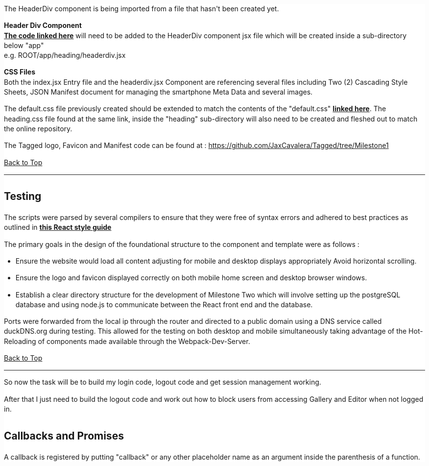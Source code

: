 The HeaderDiv component is being imported from a file that hasn't been created yet.

**Header Div Component**   
**[The code linked here](https://github.com/JaxCavalera/Tagged/blob/Milestone1/app/Heading/headerdiv.jsx)** will need to be added to the HeaderDiv component jsx file which will be created inside a sub-directory below "app"   
e.g. ROOT/app/heading/headerdiv.jsx

**CSS Files**   
Both the index.jsx Entry file and the headerdiv.jsx Component are referencing several files including Two (2) Cascading Style Sheets, JSON Manifest document for managing the smartphone Meta Data and several images.

The default.css file previously created should be extended to match the contents of the "default.css" **[linked here](https://github.com/JaxCavalera/Tagged/tree/Milestone1/app)**. The heading.css file found at the same link, inside the "heading" sub-directory will also need to be created and fleshed out to match the online repository.

The Tagged logo, Favicon and Manifest code can be found at : https://github.com/JaxCavalera/Tagged/tree/Milestone1

[Back to Top](#contents)

- - -

## Testing
The scripts were parsed by several compilers to ensure that they were free of syntax errors and adhered to best practices as outlined in **[this React style guide](https://github.com/airbnb/javascript/tree/master/react#airbnb-reactjsx-style-guide)**

The primary goals in the design of the foundational structure to the component and template were as follows :
- Ensure the website would load all content adjusting for mobile and desktop displays appropriately Avoid horizontal scrolling.

- Ensure the logo and favicon displayed correctly on both mobile home screen and desktop browser windows.

- Establish a clear directory structure for the development of Milestone Two which will involve setting up the postgreSQL database and using node.js to communicate between the React front end and the database.

Ports were forwarded from the local ip through the router and directed to a public domain using a DNS service called duckDNS.org during testing. This allowed for the testing on both desktop and mobile simultaneously taking advantage of the Hot-Reloading of components made available through the Webpack-Dev-Server.

[Back to Top](#contents)

- - -
So now the task will be to build my login code, logout code and get session management working.

After that I just need to build the logout code and work out how to block users from accessing Gallery and Editor when not logged in.


## Callbacks and Promises
A callback is registered by putting "callback" or any other placeholder name as an argument inside the parenthesis of a function.
